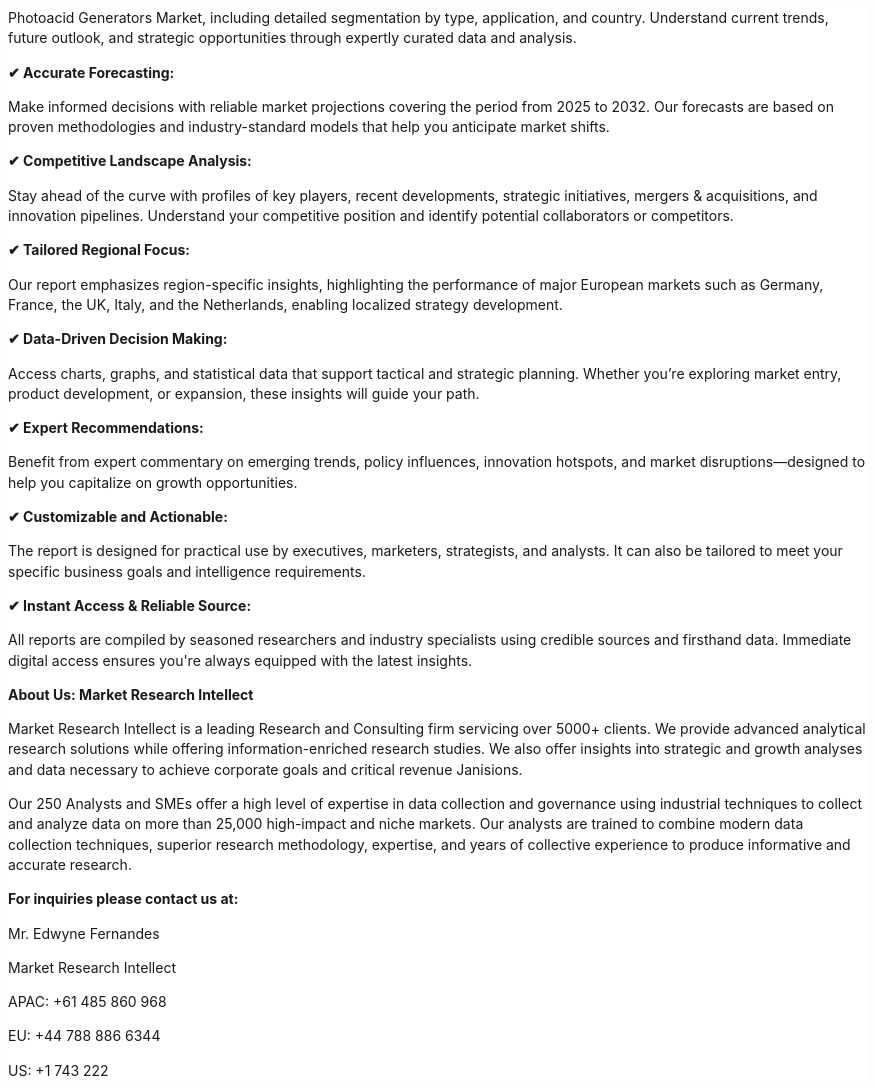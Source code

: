 Photoacid Generators Market, including detailed segmentation by type, application, and country. Understand current trends, future outlook, and strategic opportunities through expertly curated data and analysis.</p><p><strong>✔ Accurate Forecasting:</strong></p><p>Make informed decisions with reliable market projections covering the period from 2025 to 2032. Our forecasts are based on proven methodologies and industry-standard models that help you anticipate market shifts.</p><p><strong>✔ Competitive Landscape Analysis:</strong></p><p>Stay ahead of the curve with profiles of key players, recent developments, strategic initiatives, mergers &amp; acquisitions, and innovation pipelines. Understand your competitive position and identify potential collaborators or competitors.</p><p><strong>✔ Tailored Regional Focus:</strong></p><p>Our report emphasizes region-specific insights, highlighting the performance of major European markets such as Germany, France, the UK, Italy, and the Netherlands, enabling localized strategy development.</p><p><strong>✔ Data-Driven Decision Making:</strong></p><p>Access charts, graphs, and statistical data that support tactical and strategic planning. Whether you&rsquo;re exploring market entry, product development, or expansion, these insights will guide your path.</p><p><strong>✔ Expert Recommendations:</strong></p><p>Benefit from expert commentary on emerging trends, policy influences, innovation hotspots, and market disruptions&mdash;designed to help you capitalize on growth opportunities.</p><p><strong>✔ Customizable and Actionable:</strong></p><p>The report is designed for practical use by executives, marketers, strategists, and analysts. It can also be tailored to meet your specific business goals and intelligence requirements.</p><p><strong>✔ Instant Access &amp; Reliable Source:</strong></p><p>All reports are compiled by seasoned researchers and industry specialists using credible sources and firsthand data. Immediate digital access ensures you're always equipped with the latest insights.</p><p><strong><span class="font-[700]">About Us: Market Research Intellect</span></strong></p><p><span class="">Market Research Intellect is a leading Research and Consulting firm servicing over 5000+ clients. We provide advanced analytical research solutions while offering information-enriched research studies.&nbsp;</span>We also offer insights into strategic and growth analyses and data necessary to achieve corporate goals and critical revenue Janisions.</p><p><span class="">Our 250 Analysts and SMEs offer a high level of expertise in data collection and governance using industrial techniques to collect and analyze data on more than 25,000 high-impact and niche markets. Our analysts are trained to combine modern data collection techniques, superior research methodology, expertise, and years of collective experience to produce informative and accurate research.</span></p><p><strong>For inquiries please contact us at:</strong></p><p>Mr. Edwyne Fernandes</p><p>Market Research Intellect</p><p>APAC: +61 485 860 968</p><p>EU: +44 788 886 6344</p><p>US: +1 743 222